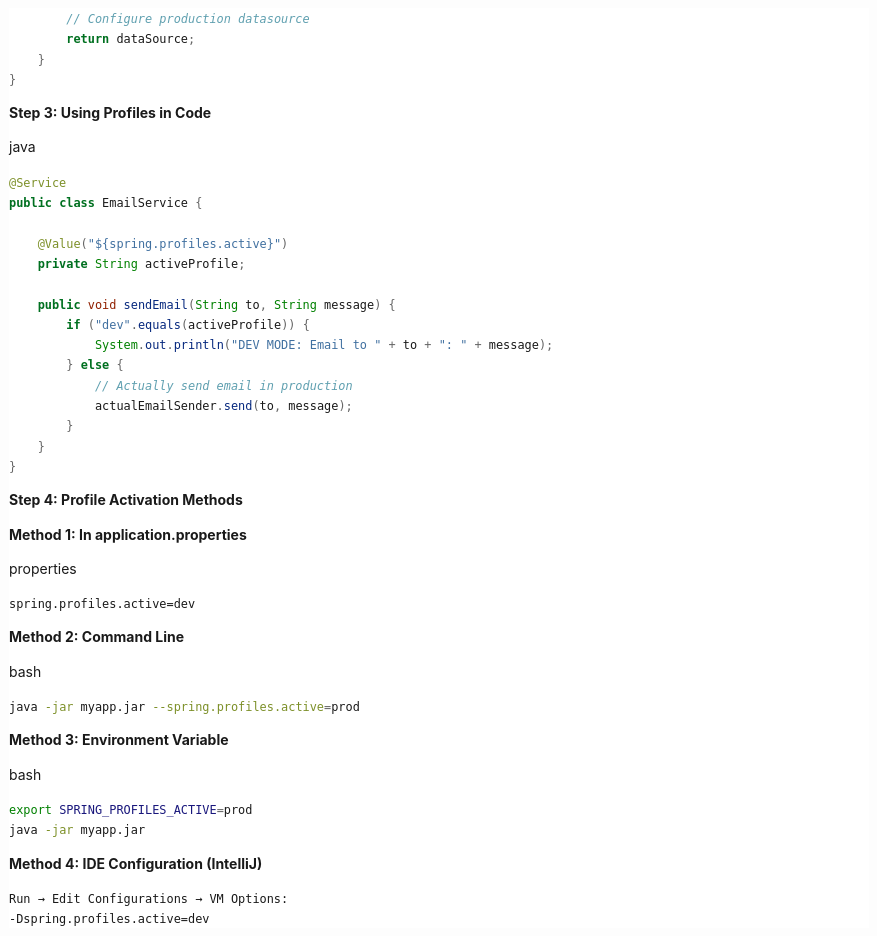 ```java
        // Configure production datasource
        return dataSource;
    }
}
```

**Step 3: Using Profiles in Code**

java

```java
@Service
public class EmailService {
    
    @Value("${spring.profiles.active}")
    private String activeProfile;
    
    public void sendEmail(String to, String message) {
        if ("dev".equals(activeProfile)) {
            System.out.println("DEV MODE: Email to " + to + ": " + message);
        } else {
            // Actually send email in production
            actualEmailSender.send(to, message);
        }
    }
}
```

**Step 4: Profile Activation Methods**

**Method 1: In application.properties**

properties

```properties
spring.profiles.active=dev
```

**Method 2: Command Line**

bash

```bash
java -jar myapp.jar --spring.profiles.active=prod
```

**Method 3: Environment Variable**

bash

```bash
export SPRING_PROFILES_ACTIVE=prod
java -jar myapp.jar
```

**Method 4: IDE Configuration (IntelliJ)**

```
Run → Edit Configurations → VM Options:
-Dspring.profiles.active=dev
```
